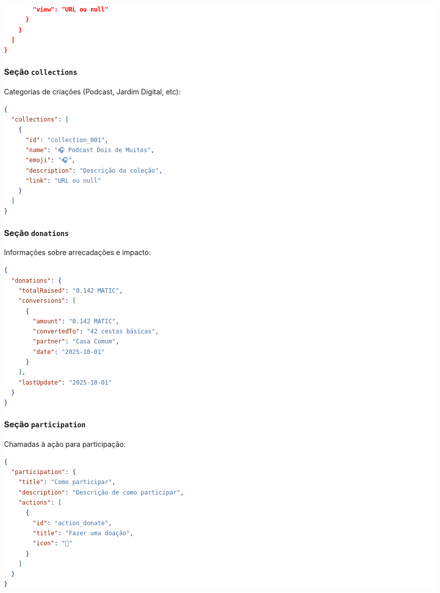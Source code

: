 ```json
        "view": "URL ou null"
      }
    }
  ]
}
```

### Seção `collections`

Categorias de criações (Podcast, Jardim Digital, etc):

```json
{
  "collections": [
    {
      "id": "collection_001",
      "name": "🎧 Podcast Dois de Muitos",
      "emoji": "🎧",
      "description": "Descrição da coleção",
      "link": "URL ou null"
    }
  ]
}
```

### Seção `donations`

Informações sobre arrecadações e impacto:

```json
{
  "donations": {
    "totalRaised": "0.142 MATIC",
    "conversions": [
      {
        "amount": "0.142 MATIC",
        "convertedTo": "42 cestas básicas",
        "partner": "Casa Comum",
        "date": "2025-10-01"
      }
    ],
    "lastUpdate": "2025-10-01"
  }
}
```

### Seção `participation`

Chamadas à ação para participação:

```json
{
  "participation": {
    "title": "Como participar",
    "description": "Descrição de como participar",
    "actions": [
      {
        "id": "action_donate",
        "title": "Fazer uma doação",
        "icon": "💠"
      }
    ]
  }
}
```
